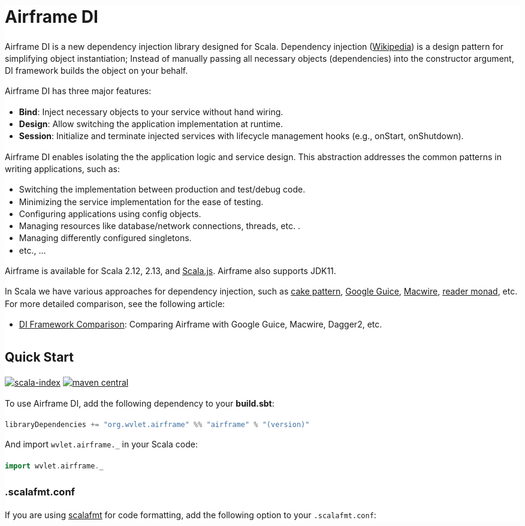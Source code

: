 # Airframe DI

Airframe DI is a new dependency injection library designed for Scala. Dependency injection ([Wikipedia](https://en.wikipedia.org/wiki/Dependency_injection)) is a design pattern for simplifying object instantiation; Instead of manually passing all necessary objects (dependencies) into the constructor argument, DI framework builds the object on your behalf.

Airframe DI has three major features:

- **Bind**: Inject necessary objects to your service without hand wiring.
- **Design**: Allow switching the application implementation at runtime.
- **Session**: Initialize and terminate injected services with lifecycle management hooks (e.g., onStart, onShutdown).

Airframe DI enables isolating the the application logic and service design. This abstraction addresses the common patterns in writing applications, such as:

- Switching the implementation between production and test/debug code.
- Minimizing the service implementation for the ease of testing.
- Configuring applications using config objects.
- Managing resources like database/network connections, threads, etc. .
- Managing differently configured singletons.
- etc., ...

Airframe is available for Scala 2.12, 2.13, and [Scala.js](https://www.scala-js.org/). Airframe also supports JDK11.

In Scala we have various approaches for dependency injection, such as [cake pattern](http://jonasboner.com/real-world-scala-dependency-injection-di/), [Google Guice](https://github.com/google/guice), [Macwire](https://github.com/adamw/macwire), [reader monad](https://softwaremill.com/reader-monad-constructor-dependency-injection-friend-or-foe/), etc. For more detailed comparison, see the following article:

- [DI Framework Comparison](https://wvlet.org/airframe/docs/comparison.html): Comparing Airframe with Google Guice, Macwire, Dagger2, etc.

## Quick Start

[sindex-badge]: https://index.scala-lang.org/wvlet/airframe/airframe/latest.svg?color=orange
[sindex-link]: https://index.scala-lang.org/wvlet/airframe
[central-badge]: https://img.shields.io/maven-central/v/org.wvlet.airframe/airframe_2.12.svg?label=maven%20central
[central-link]: https://search.maven.org/search?q=g:%22org.wvlet.airframe%22%20AND%20a:%22airframe_2.12%22

[![scala-index][sindex-badge]][sindex-link] [![maven central][central-badge]][central-link]

To use Airframe DI, add the following dependency to your **build.sbt**:

```scala
libraryDependencies += "org.wvlet.airframe" %% "airframe" % "(version)"
```

And import `wvlet.airframe._` in your Scala code:

```scala
import wvlet.airframe._
```

### .scalafmt.conf

If you are using [scalafmt](https://scalameta.org/scalafmt/) for code formatting, add the following option to your `.scalafmt.conf`:
